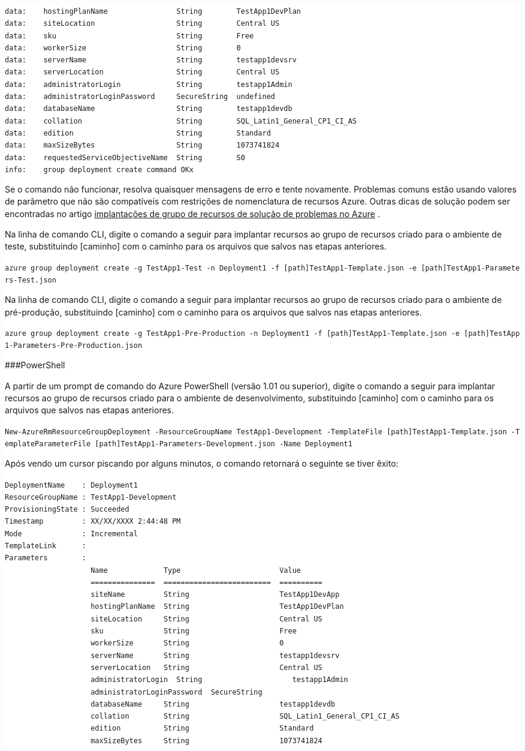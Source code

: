     data:    hostingPlanName                String        TestApp1DevPlan
    data:    siteLocation                   String        Central US
    data:    sku                            String        Free
    data:    workerSize                     String        0
    data:    serverName                     String        testapp1devsrv
    data:    serverLocation                 String        Central US
    data:    administratorLogin             String        testapp1Admin
    data:    administratorLoginPassword     SecureString  undefined
    data:    databaseName                   String        testapp1devdb
    data:    collation                      String        SQL_Latin1_General_CP1_CI_AS
    data:    edition                        String        Standard
    data:    maxSizeBytes                   String        1073741824
    data:    requestedServiceObjectiveName  String        S0
    info:    group deployment create command OKx

Se o comando não funcionar, resolva quaisquer mensagens de erro e tente novamente.  Problemas comuns estão usando valores de parâmetro que não são compatíveis com restrições de nomenclatura de recursos Azure. Outras dicas de solução podem ser encontradas no artigo [implantações de grupo de recursos de solução de problemas no Azure](./resource-manager-troubleshoot-deployments-cli.md) .

Na linha de comando CLI, digite o comando a seguir para implantar recursos ao grupo de recursos criado para o ambiente de teste, substituindo [caminho] com o caminho para os arquivos que salvos nas etapas anteriores.

    azure group deployment create -g TestApp1-Test -n Deployment1 -f [path]TestApp1-Template.json -e [path]TestApp1-Parameters-Test.json

Na linha de comando CLI, digite o comando a seguir para implantar recursos ao grupo de recursos criado para o ambiente de pré-produção, substituindo [caminho] com o caminho para os arquivos que salvos nas etapas anteriores.

    azure group deployment create -g TestApp1-Pre-Production -n Deployment1 -f [path]TestApp1-Template.json -e [path]TestApp1-Parameters-Pre-Production.json
  
###<a name="powershell"></a>PowerShell

A partir de um prompt de comando do Azure PowerShell (versão 1.01 ou superior), digite o comando a seguir para implantar recursos ao grupo de recursos criado para o ambiente de desenvolvimento, substituindo [caminho] com o caminho para os arquivos que salvos nas etapas anteriores.

    New-AzureRmResourceGroupDeployment -ResourceGroupName TestApp1-Development -TemplateFile [path]TestApp1-Template.json -TemplateParameterFile [path]TestApp1-Parameters-Development.json -Name Deployment1 

Após vendo um cursor piscando por alguns minutos, o comando retornará o seguinte se tiver êxito:

    DeploymentName    : Deployment1
    ResourceGroupName : TestApp1-Development
    ProvisioningState : Succeeded
    Timestamp         : XX/XX/XXXX 2:44:48 PM
    Mode              : Incremental
    TemplateLink      : 
    Parameters        : 
                        Name             Type                       Value     
                        ===============  =========================  ==========
                        siteName         String                     TestApp1DevApp
                        hostingPlanName  String                     TestApp1DevPlan
                        siteLocation     String                     Central US
                        sku              String                     Free      
                        workerSize       String                     0         
                        serverName       String                     testapp1devsrv
                        serverLocation   String                     Central US
                        administratorLogin  String                     testapp1Admin
                        administratorLoginPassword  SecureString                         
                        databaseName     String                     testapp1devdb
                        collation        String                     SQL_Latin1_General_CP1_CI_AS
                        edition          String                     Standard  
                        maxSizeBytes     String                     1073741824